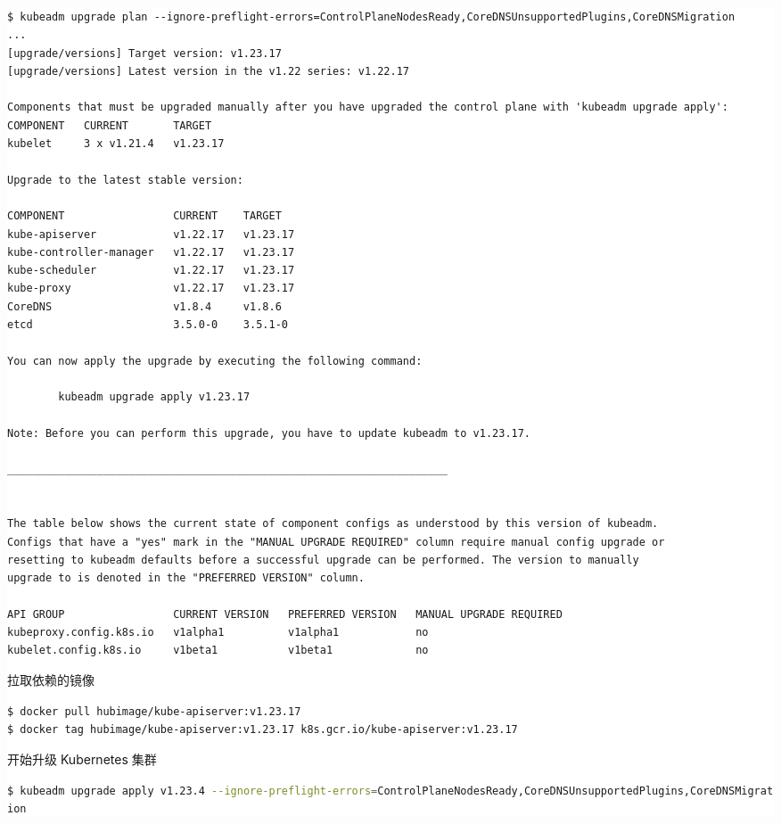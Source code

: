 ```shell
$ kubeadm upgrade plan --ignore-preflight-errors=ControlPlaneNodesReady,CoreDNSUnsupportedPlugins,CoreDNSMigration
...
[upgrade/versions] Target version: v1.23.17
[upgrade/versions] Latest version in the v1.22 series: v1.22.17

Components that must be upgraded manually after you have upgraded the control plane with 'kubeadm upgrade apply':
COMPONENT   CURRENT       TARGET
kubelet     3 x v1.21.4   v1.23.17

Upgrade to the latest stable version:

COMPONENT                 CURRENT    TARGET
kube-apiserver            v1.22.17   v1.23.17
kube-controller-manager   v1.22.17   v1.23.17
kube-scheduler            v1.22.17   v1.23.17
kube-proxy                v1.22.17   v1.23.17
CoreDNS                   v1.8.4     v1.8.6
etcd                      3.5.0-0    3.5.1-0

You can now apply the upgrade by executing the following command:

        kubeadm upgrade apply v1.23.17

Note: Before you can perform this upgrade, you have to update kubeadm to v1.23.17.

_____________________________________________________________________


The table below shows the current state of component configs as understood by this version of kubeadm.
Configs that have a "yes" mark in the "MANUAL UPGRADE REQUIRED" column require manual config upgrade or
resetting to kubeadm defaults before a successful upgrade can be performed. The version to manually
upgrade to is denoted in the "PREFERRED VERSION" column.

API GROUP                 CURRENT VERSION   PREFERRED VERSION   MANUAL UPGRADE REQUIRED
kubeproxy.config.k8s.io   v1alpha1          v1alpha1            no
kubelet.config.k8s.io     v1beta1           v1beta1             no

```

拉取依赖的镜像

```shell
$ docker pull hubimage/kube-apiserver:v1.23.17
$ docker tag hubimage/kube-apiserver:v1.23.17 k8s.gcr.io/kube-apiserver:v1.23.17
```

开始升级 Kubernetes 集群

```bash
$ kubeadm upgrade apply v1.23.4 --ignore-preflight-errors=ControlPlaneNodesReady,CoreDNSUnsupportedPlugins,CoreDNSMigration
```
